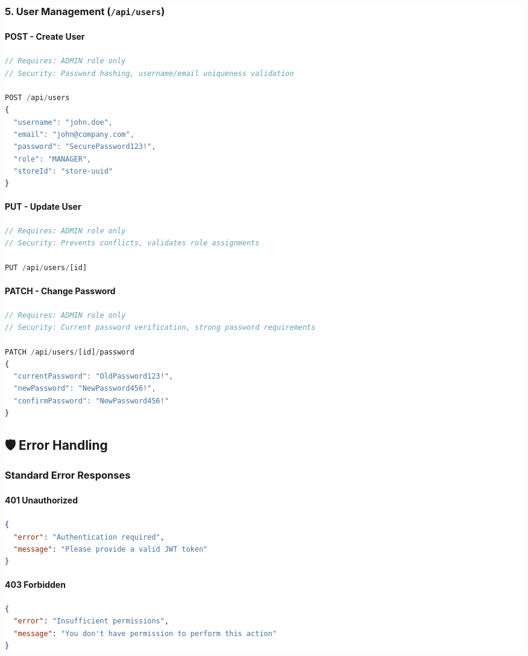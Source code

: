 ### 5. User Management (`/api/users`)

#### POST - Create User
```typescript
// Requires: ADMIN role only
// Security: Password hashing, username/email uniqueness validation

POST /api/users
{
  "username": "john.doe",
  "email": "john@company.com",
  "password": "SecurePassword123!",
  "role": "MANAGER",
  "storeId": "store-uuid"
}
```

#### PUT - Update User
```typescript
// Requires: ADMIN role only
// Security: Prevents conflicts, validates role assignments

PUT /api/users/[id]
```

#### PATCH - Change Password
```typescript
// Requires: ADMIN role only
// Security: Current password verification, strong password requirements

PATCH /api/users/[id]/password
{
  "currentPassword": "OldPassword123!",
  "newPassword": "NewPassword456!",
  "confirmPassword": "NewPassword456!"
}
```

## 🛡️ Error Handling

### Standard Error Responses

#### 401 Unauthorized
```json
{
  "error": "Authentication required",
  "message": "Please provide a valid JWT token"
}
```

#### 403 Forbidden
```json
{
  "error": "Insufficient permissions",
  "message": "You don't have permission to perform this action"
}
```
